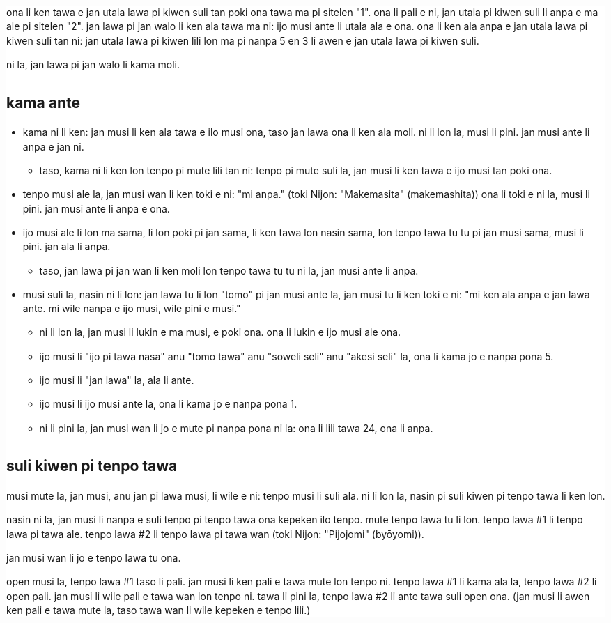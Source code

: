ona li ken tawa e jan utala lawa pi kiwen suli tan poki ona tawa ma pi sitelen
"1". ona li pali e ni, jan utala pi kiwen suli li anpa e ma ale pi sitelen "2".
jan lawa pi jan walo li ken ala tawa ma ni: ijo musi ante li utala ala e ona.
ona li ken ala anpa e jan utala lawa pi kiwen suli tan ni: jan utala lawa pi
kiwen lili lon ma pi nanpa 5 en 3 li awen e jan utala lawa pi kiwen suli. 

ni la, jan lawa pi jan walo li kama moli. 

## kama ante

* kama ni li ken: jan musi li ken ala tawa e ilo musi ona, taso jan lawa ona li
ken ala moli. ni li lon la, musi li pini. jan musi ante li anpa e jan ni. 

  * taso, kama ni li ken lon tenpo pi mute lili tan ni: tenpo pi mute suli la, jan musi li
ken tawa e ijo musi tan poki ona. 

* tenpo musi ale la, jan musi wan li ken toki e ni: "mi anpa." (toki Nijon:
"Makemasita" (makemashita)) ona li toki e ni la, musi li pini. jan musi ante li
anpa e ona. 

* ijo musi ale li lon ma sama, li lon poki pi jan sama, li ken tawa lon
nasin sama, lon tenpo tawa tu tu pi jan musi sama, musi li pini. jan ala li
anpa. 

  * taso, jan lawa pi jan wan li ken moli lon tenpo tawa tu tu ni la, jan musi
ante li anpa.  

* musi suli la, nasin ni li lon: jan lawa tu li lon "tomo" pi jan musi ante la,
jan musi tu li ken toki e ni: "mi ken ala anpa e jan lawa ante. mi wile nanpa e
ijo musi, wile pini e musi." 

  * ni li lon la, jan musi li lukin e ma musi, e poki ona. ona li lukin e ijo
musi ale ona. 

  * ijo musi li "ijo pi tawa nasa" anu "tomo tawa" anu "soweli seli" anu "akesi
seli" la, ona li kama jo e nanpa pona 5. 

  * ijo musi li "jan lawa" la, ala li ante. 

  * ijo musi li ijo musi ante la, ona li kama jo e nanpa pona 1. 

  * ni li pini la, jan musi wan li jo e mute pi nanpa pona ni la: ona li lili tawa
24, ona li anpa. 

## suli kiwen pi tenpo tawa 

musi mute la, jan musi, anu jan pi lawa musi, li wile e ni: tenpo musi li suli
ala.  ni li lon la, nasin pi suli kiwen pi tenpo tawa li ken lon. 

nasin ni la, jan musi li nanpa e suli tenpo pi tenpo tawa ona kepeken ilo tenpo.
mute tenpo lawa tu li lon. tenpo lawa \#1 li tenpo lawa pi tawa ale. tenpo lawa
\#2 li tenpo lawa pi tawa wan (toki Nijon: "Pijojomi" (byōyomi)). 

jan musi wan li jo e tenpo lawa tu ona. 

open musi la, tenpo lawa \#1 taso li pali. jan musi li ken pali e tawa mute lon
tenpo ni. tenpo lawa \#1 li kama ala la, tenpo lawa \#2 li open pali. jan musi
li wile pali e tawa wan lon tenpo ni. tawa li pini la, tenpo lawa \#2 li
ante tawa suli open ona. (jan musi li awen ken pali e tawa mute la, taso tawa
wan li wile kepeken e tenpo lili.) 
